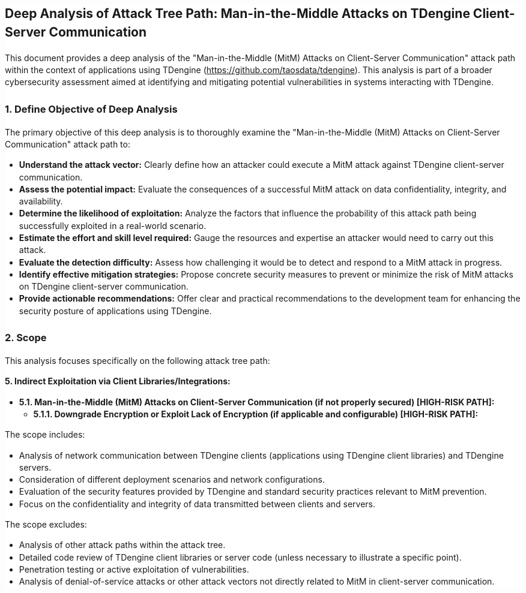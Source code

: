## Deep Analysis of Attack Tree Path: Man-in-the-Middle Attacks on TDengine Client-Server Communication

This document provides a deep analysis of the "Man-in-the-Middle (MitM) Attacks on Client-Server Communication" attack path within the context of applications using TDengine (https://github.com/taosdata/tdengine). This analysis is part of a broader cybersecurity assessment aimed at identifying and mitigating potential vulnerabilities in systems interacting with TDengine.

### 1. Define Objective of Deep Analysis

The primary objective of this deep analysis is to thoroughly examine the "Man-in-the-Middle (MitM) Attacks on Client-Server Communication" attack path to:

*   **Understand the attack vector:**  Clearly define how an attacker could execute a MitM attack against TDengine client-server communication.
*   **Assess the potential impact:**  Evaluate the consequences of a successful MitM attack on data confidentiality, integrity, and availability.
*   **Determine the likelihood of exploitation:**  Analyze the factors that influence the probability of this attack path being successfully exploited in a real-world scenario.
*   **Estimate the effort and skill level required:**  Gauge the resources and expertise an attacker would need to carry out this attack.
*   **Evaluate the detection difficulty:**  Assess how challenging it would be to detect and respond to a MitM attack in progress.
*   **Identify effective mitigation strategies:**  Propose concrete security measures to prevent or minimize the risk of MitM attacks on TDengine client-server communication.
*   **Provide actionable recommendations:**  Offer clear and practical recommendations to the development team for enhancing the security posture of applications using TDengine.

### 2. Scope

This analysis focuses specifically on the following attack tree path:

**5. Indirect Exploitation via Client Libraries/Integrations:**

*   **5.1. Man-in-the-Middle (MitM) Attacks on Client-Server Communication (if not properly secured) [HIGH-RISK PATH]:**
    *   **5.1.1. Downgrade Encryption or Exploit Lack of Encryption (if applicable and configurable) [HIGH-RISK PATH]:**

The scope includes:

*   Analysis of network communication between TDengine clients (applications using TDengine client libraries) and TDengine servers.
*   Consideration of different deployment scenarios and network configurations.
*   Evaluation of the security features provided by TDengine and standard security practices relevant to MitM prevention.
*   Focus on the confidentiality and integrity of data transmitted between clients and servers.

The scope excludes:

*   Analysis of other attack paths within the attack tree.
*   Detailed code review of TDengine client libraries or server code (unless necessary to illustrate a specific point).
*   Penetration testing or active exploitation of vulnerabilities.
*   Analysis of denial-of-service attacks or other attack vectors not directly related to MitM in client-server communication.
